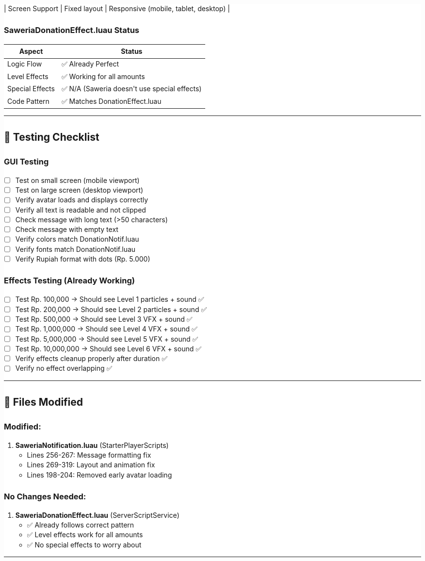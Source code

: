 | Screen Support | Fixed layout | Responsive (mobile, tablet, desktop) |

### SaweriaDonationEffect.luau Status

| Aspect | Status |
|--------|--------|
| Logic Flow | ✅ Already Perfect |
| Level Effects | ✅ Working for all amounts |
| Special Effects | ✅ N/A (Saweria doesn't use special effects) |
| Code Pattern | ✅ Matches DonationEffect.luau |

---

## 🎯 Testing Checklist

### GUI Testing
- [ ] Test on small screen (mobile viewport)
- [ ] Test on large screen (desktop viewport)
- [ ] Verify avatar loads and displays correctly
- [ ] Verify all text is readable and not clipped
- [ ] Check message with long text (>50 characters)
- [ ] Check message with empty text
- [ ] Verify colors match DonationNotif.luau
- [ ] Verify fonts match DonationNotif.luau
- [ ] Verify Rupiah format with dots (Rp. 5.000)

### Effects Testing (Already Working)
- [ ] Test Rp. 100,000 → Should see Level 1 particles + sound ✅
- [ ] Test Rp. 200,000 → Should see Level 2 particles + sound ✅
- [ ] Test Rp. 500,000 → Should see Level 3 VFX + sound ✅
- [ ] Test Rp. 1,000,000 → Should see Level 4 VFX + sound ✅
- [ ] Test Rp. 5,000,000 → Should see Level 5 VFX + sound ✅
- [ ] Test Rp. 10,000,000 → Should see Level 6 VFX + sound ✅
- [ ] Verify effects cleanup properly after duration ✅
- [ ] Verify no effect overlapping ✅

---

## 📝 Files Modified

### Modified:
1. **SaweriaNotification.luau** (StarterPlayerScripts)
   - Lines 256-267: Message formatting fix
   - Lines 269-319: Layout and animation fix
   - Lines 198-204: Removed early avatar loading

### No Changes Needed:
1. **SaweriaDonationEffect.luau** (ServerScriptService)
   - ✅ Already follows correct pattern
   - ✅ Level effects work for all amounts
   - ✅ No special effects to worry about

---